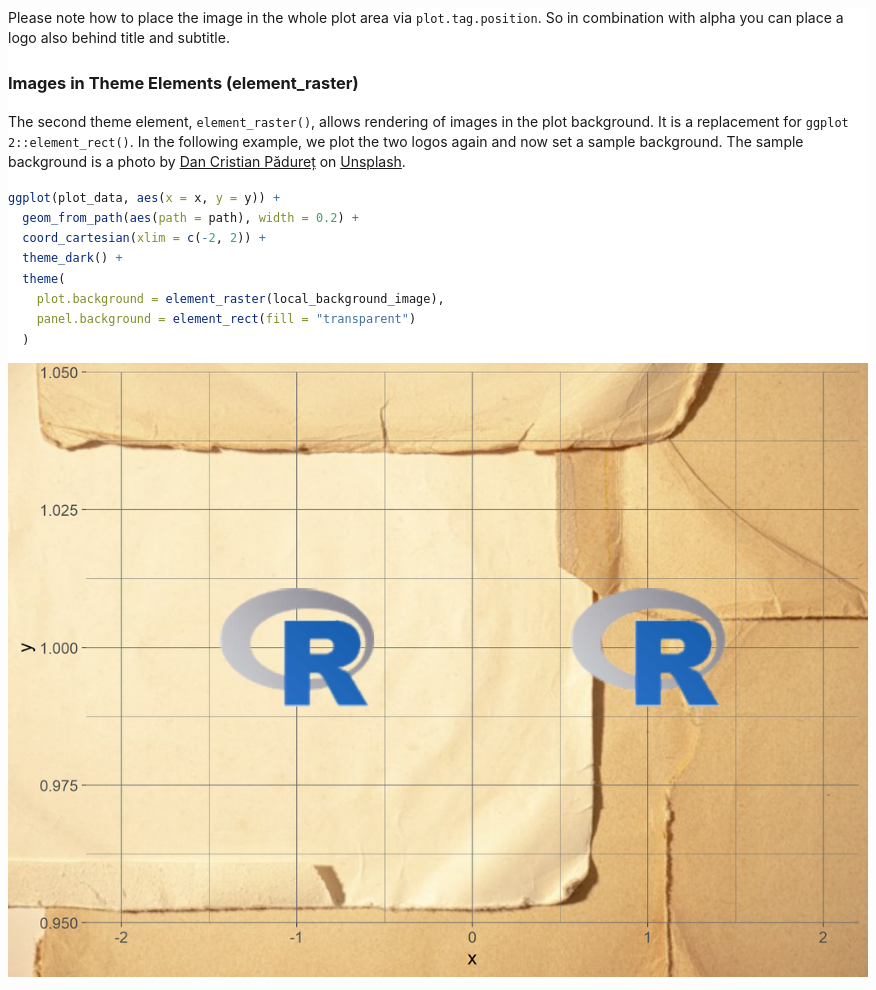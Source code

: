 Please note how to place the image in the whole plot area via
`plot.tag.position`. So in combination with alpha you can place a logo
also behind title and subtitle.

### Images in Theme Elements (element_raster)

The second theme element, `element_raster()`, allows rendering of images
in the plot background. It is a replacement for
`ggplot2::element_rect()`. In the following example, we plot the two
logos again and now set a sample background. The sample background is a
photo by [Dan Cristian
Pădureț](https://unsplash.com/@dancristianpaduret?utm_content=creditCopyText&utm_medium=referral&utm_source=unsplash)
on
[Unsplash](https://unsplash.com/photos/white-printer-paper-on-brown-textile-izq7BRX6xfw?utm_content=creditCopyText&utm_medium=referral&utm_source=unsplash).

``` r
ggplot(plot_data, aes(x = x, y = y)) +
  geom_from_path(aes(path = path), width = 0.2) +
  coord_cartesian(xlim = c(-2, 2)) +
  theme_dark() +
  theme(
    plot.background = element_raster(local_background_image),
    panel.background = element_rect(fill = "transparent")
  )
```

<img src="man/figures/README-unnamed-chunk-7-1.png" width="100%" />
